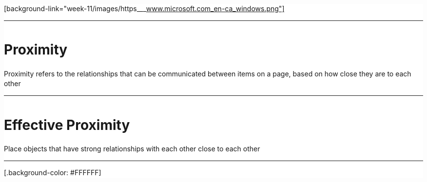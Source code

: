 
[background-link="week-11/images/https___www.microsoft.com_en-ca_windows.png"]

---

# Proximity

Proximity refers to the relationships that can be communicated between items on a page, based on how close they are to each other

---

# Effective Proximity

Place objects that have strong relationships with each other close to each other

---

[.background-color: #FFFFFF]
